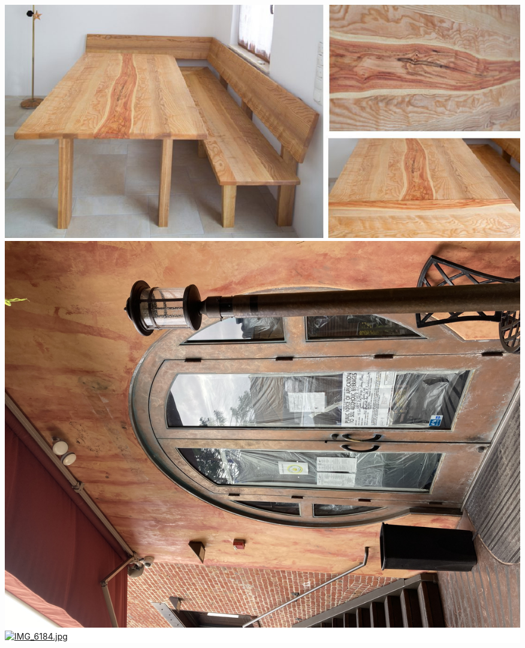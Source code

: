 <a class="spotlight" href="/images/home-inspiration/IMG_6169.jpg"><img src="/images/home-inspiration/IMG_6169.jpg" loading="lazy" alt="IMG_6169.jpg"/></a>
<a class="spotlight" href="/images/home-inspiration/IMG_6183.jpg"><img src="/images/home-inspiration/IMG_6183.jpg" loading="lazy" alt="IMG_6183.jpg"/></a>
<a class="spotlight" href="/images/home-inspiration/IMG_6184.jpg"><img src="/images/home-inspiration/IMG_6184.jpg" loading="lazy" alt="IMG_6184.jpg"/></a>
